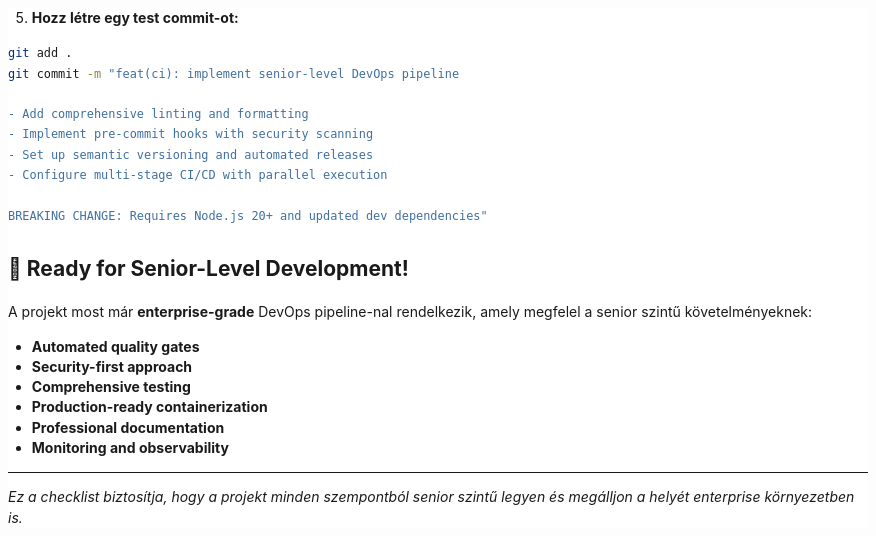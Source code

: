 5. **Hozz létre egy test commit-ot:**

```bash
git add .
git commit -m "feat(ci): implement senior-level DevOps pipeline

- Add comprehensive linting and formatting
- Implement pre-commit hooks with security scanning
- Set up semantic versioning and automated releases
- Configure multi-stage CI/CD with parallel execution

BREAKING CHANGE: Requires Node.js 20+ and updated dev dependencies"
```

## 🚀 **Ready for Senior-Level Development!**

A projekt most már **enterprise-grade** DevOps pipeline-nal rendelkezik, amely
megfelel a senior szintű követelményeknek:

- **Automated quality gates**
- **Security-first approach**
- **Comprehensive testing**
- **Production-ready containerization**
- **Professional documentation**
- **Monitoring and observability**

---

_Ez a checklist biztosítja, hogy a projekt minden szempontból senior szintű
legyen és megálljon a helyét enterprise környezetben is._
